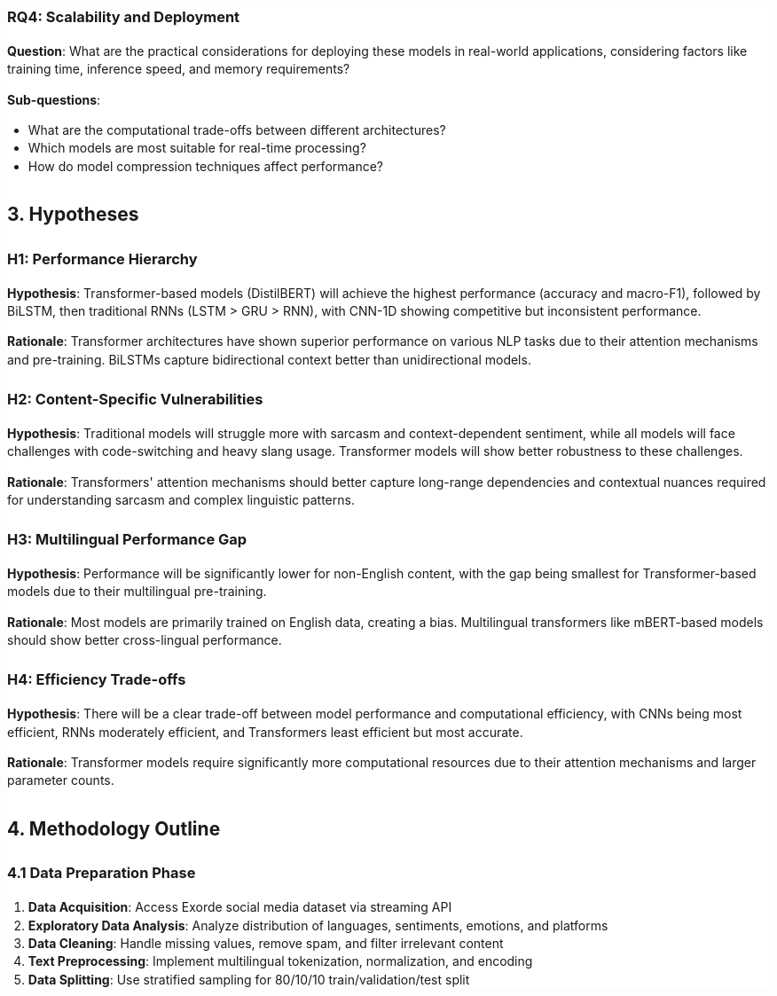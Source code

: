 ### RQ4: Scalability and Deployment
**Question**: What are the practical considerations for deploying these models in real-world applications, considering factors like training time, inference speed, and memory requirements?

**Sub-questions**:
- What are the computational trade-offs between different architectures?
- Which models are most suitable for real-time processing?
- How do model compression techniques affect performance?

## 3. Hypotheses

### H1: Performance Hierarchy
**Hypothesis**: Transformer-based models (DistilBERT) will achieve the highest performance (accuracy and macro-F1), followed by BiLSTM, then traditional RNNs (LSTM > GRU > RNN), with CNN-1D showing competitive but inconsistent performance.

**Rationale**: Transformer architectures have shown superior performance on various NLP tasks due to their attention mechanisms and pre-training. BiLSTMs capture bidirectional context better than unidirectional models.

### H2: Content-Specific Vulnerabilities
**Hypothesis**: Traditional models will struggle more with sarcasm and context-dependent sentiment, while all models will face challenges with code-switching and heavy slang usage. Transformer models will show better robustness to these challenges.

**Rationale**: Transformers' attention mechanisms should better capture long-range dependencies and contextual nuances required for understanding sarcasm and complex linguistic patterns.

### H3: Multilingual Performance Gap
**Hypothesis**: Performance will be significantly lower for non-English content, with the gap being smallest for Transformer-based models due to their multilingual pre-training.

**Rationale**: Most models are primarily trained on English data, creating a bias. Multilingual transformers like mBERT-based models should show better cross-lingual performance.

### H4: Efficiency Trade-offs
**Hypothesis**: There will be a clear trade-off between model performance and computational efficiency, with CNNs being most efficient, RNNs moderately efficient, and Transformers least efficient but most accurate.

**Rationale**: Transformer models require significantly more computational resources due to their attention mechanisms and larger parameter counts.

## 4. Methodology Outline

### 4.1 Data Preparation Phase
1. **Data Acquisition**: Access Exorde social media dataset via streaming API
2. **Exploratory Data Analysis**: Analyze distribution of languages, sentiments, emotions, and platforms
3. **Data Cleaning**: Handle missing values, remove spam, and filter irrelevant content
4. **Text Preprocessing**: Implement multilingual tokenization, normalization, and encoding
5. **Data Splitting**: Use stratified sampling for 80/10/10 train/validation/test split

